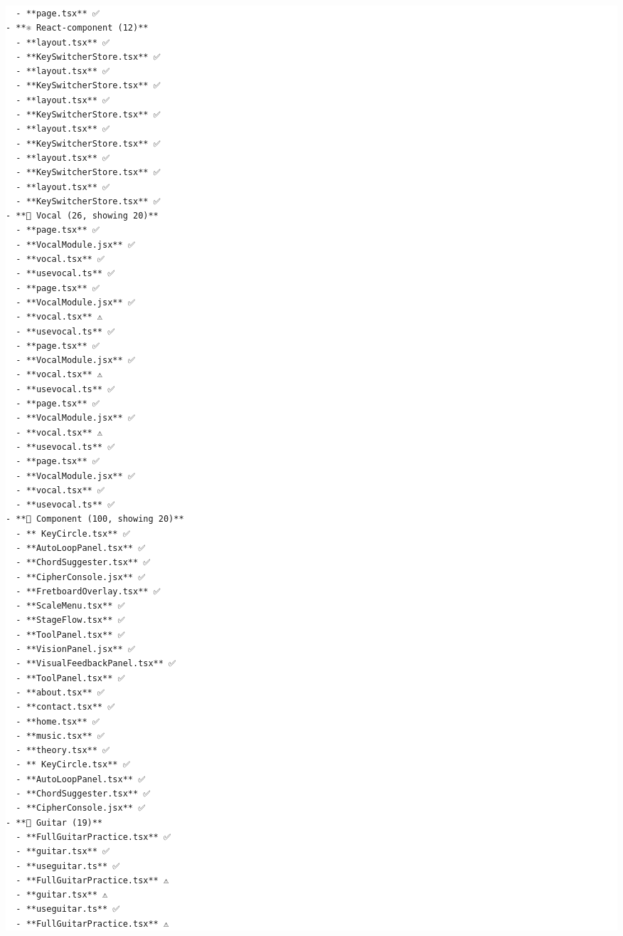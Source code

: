       - **page.tsx** ✅
    - **⚛️ React-component (12)**
      - **layout.tsx** ✅
      - **KeySwitcherStore.tsx** ✅
      - **layout.tsx** ✅
      - **KeySwitcherStore.tsx** ✅
      - **layout.tsx** ✅
      - **KeySwitcherStore.tsx** ✅
      - **layout.tsx** ✅
      - **KeySwitcherStore.tsx** ✅
      - **layout.tsx** ✅
      - **KeySwitcherStore.tsx** ✅
      - **layout.tsx** ✅
      - **KeySwitcherStore.tsx** ✅
    - **🎤 Vocal (26, showing 20)**
      - **page.tsx** ✅
      - **VocalModule.jsx** ✅
      - **vocal.tsx** ✅
      - **usevocal.ts** ✅
      - **page.tsx** ✅
      - **VocalModule.jsx** ✅
      - **vocal.tsx** ⚠️
      - **usevocal.ts** ✅
      - **page.tsx** ✅
      - **VocalModule.jsx** ✅
      - **vocal.tsx** ⚠️
      - **usevocal.ts** ✅
      - **page.tsx** ✅
      - **VocalModule.jsx** ✅
      - **vocal.tsx** ⚠️
      - **usevocal.ts** ✅
      - **page.tsx** ✅
      - **VocalModule.jsx** ✅
      - **vocal.tsx** ✅
      - **usevocal.ts** ✅
    - **🧩 Component (100, showing 20)**
      - ** KeyCircle.tsx** ✅
      - **AutoLoopPanel.tsx** ✅
      - **ChordSuggester.tsx** ✅
      - **CipherConsole.jsx** ✅
      - **FretboardOverlay.tsx** ✅
      - **ScaleMenu.tsx** ✅
      - **StageFlow.tsx** ✅
      - **ToolPanel.tsx** ✅
      - **VisionPanel.jsx** ✅
      - **VisualFeedbackPanel.tsx** ✅
      - **ToolPanel.tsx** ✅
      - **about.tsx** ✅
      - **contact.tsx** ✅
      - **home.tsx** ✅
      - **music.tsx** ✅
      - **theory.tsx** ✅
      - ** KeyCircle.tsx** ✅
      - **AutoLoopPanel.tsx** ✅
      - **ChordSuggester.tsx** ✅
      - **CipherConsole.jsx** ✅
    - **🎸 Guitar (19)**
      - **FullGuitarPractice.tsx** ✅
      - **guitar.tsx** ✅
      - **useguitar.ts** ✅
      - **FullGuitarPractice.tsx** ⚠️
      - **guitar.tsx** ⚠️
      - **useguitar.ts** ✅
      - **FullGuitarPractice.tsx** ⚠️